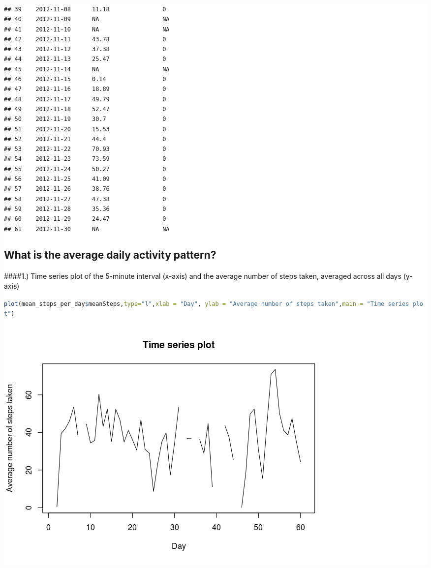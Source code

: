 ```
## 39 	 2012-11-08 	 11.18 				 0 
## 40 	 2012-11-09 	 NA 				 NA 
## 41 	 2012-11-10 	 NA 				 NA 
## 42 	 2012-11-11 	 43.78 				 0 
## 43 	 2012-11-12 	 37.38 				 0 
## 44 	 2012-11-13 	 25.47 				 0 
## 45 	 2012-11-14 	 NA 				 NA 
## 46 	 2012-11-15 	 0.14 				 0 
## 47 	 2012-11-16 	 18.89 				 0 
## 48 	 2012-11-17 	 49.79 				 0 
## 49 	 2012-11-18 	 52.47 				 0 
## 50 	 2012-11-19 	 30.7 				 0 
## 51 	 2012-11-20 	 15.53 				 0 
## 52 	 2012-11-21 	 44.4 				 0 
## 53 	 2012-11-22 	 70.93 				 0 
## 54 	 2012-11-23 	 73.59 				 0 
## 55 	 2012-11-24 	 50.27 				 0 
## 56 	 2012-11-25 	 41.09 				 0 
## 57 	 2012-11-26 	 38.76 				 0 
## 58 	 2012-11-27 	 47.38 				 0 
## 59 	 2012-11-28 	 35.36 				 0 
## 60 	 2012-11-29 	 24.47 				 0 
## 61 	 2012-11-30 	 NA 				 NA
```

## What is the average daily activity pattern?
####1.) Time series plot of the 5-minute interval (x-axis) and the average number of steps taken, averaged across all days (y-axis)

```r
plot(mean_steps_per_day$meanSteps,type="l",xlab = "Day", ylab = "Average number of steps taken",main = "Time series plot")
```

![](PA1_files/figure-html/unnamed-chunk-4-1.png)
